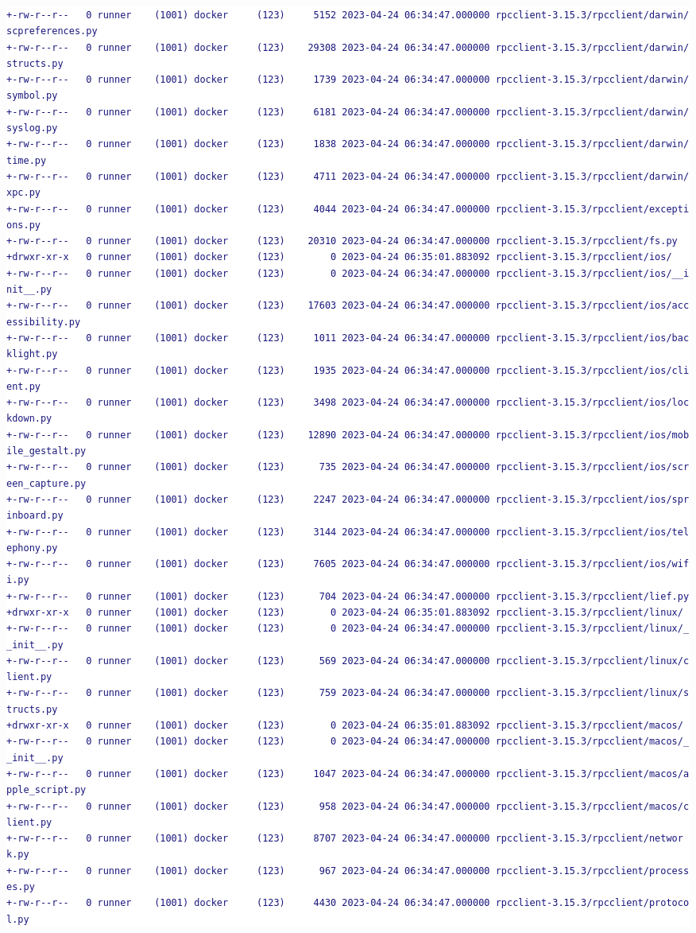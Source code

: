 ```diff
+-rw-r--r--   0 runner    (1001) docker     (123)     5152 2023-04-24 06:34:47.000000 rpcclient-3.15.3/rpcclient/darwin/scpreferences.py
+-rw-r--r--   0 runner    (1001) docker     (123)    29308 2023-04-24 06:34:47.000000 rpcclient-3.15.3/rpcclient/darwin/structs.py
+-rw-r--r--   0 runner    (1001) docker     (123)     1739 2023-04-24 06:34:47.000000 rpcclient-3.15.3/rpcclient/darwin/symbol.py
+-rw-r--r--   0 runner    (1001) docker     (123)     6181 2023-04-24 06:34:47.000000 rpcclient-3.15.3/rpcclient/darwin/syslog.py
+-rw-r--r--   0 runner    (1001) docker     (123)     1838 2023-04-24 06:34:47.000000 rpcclient-3.15.3/rpcclient/darwin/time.py
+-rw-r--r--   0 runner    (1001) docker     (123)     4711 2023-04-24 06:34:47.000000 rpcclient-3.15.3/rpcclient/darwin/xpc.py
+-rw-r--r--   0 runner    (1001) docker     (123)     4044 2023-04-24 06:34:47.000000 rpcclient-3.15.3/rpcclient/exceptions.py
+-rw-r--r--   0 runner    (1001) docker     (123)    20310 2023-04-24 06:34:47.000000 rpcclient-3.15.3/rpcclient/fs.py
+drwxr-xr-x   0 runner    (1001) docker     (123)        0 2023-04-24 06:35:01.883092 rpcclient-3.15.3/rpcclient/ios/
+-rw-r--r--   0 runner    (1001) docker     (123)        0 2023-04-24 06:34:47.000000 rpcclient-3.15.3/rpcclient/ios/__init__.py
+-rw-r--r--   0 runner    (1001) docker     (123)    17603 2023-04-24 06:34:47.000000 rpcclient-3.15.3/rpcclient/ios/accessibility.py
+-rw-r--r--   0 runner    (1001) docker     (123)     1011 2023-04-24 06:34:47.000000 rpcclient-3.15.3/rpcclient/ios/backlight.py
+-rw-r--r--   0 runner    (1001) docker     (123)     1935 2023-04-24 06:34:47.000000 rpcclient-3.15.3/rpcclient/ios/client.py
+-rw-r--r--   0 runner    (1001) docker     (123)     3498 2023-04-24 06:34:47.000000 rpcclient-3.15.3/rpcclient/ios/lockdown.py
+-rw-r--r--   0 runner    (1001) docker     (123)    12890 2023-04-24 06:34:47.000000 rpcclient-3.15.3/rpcclient/ios/mobile_gestalt.py
+-rw-r--r--   0 runner    (1001) docker     (123)      735 2023-04-24 06:34:47.000000 rpcclient-3.15.3/rpcclient/ios/screen_capture.py
+-rw-r--r--   0 runner    (1001) docker     (123)     2247 2023-04-24 06:34:47.000000 rpcclient-3.15.3/rpcclient/ios/sprinboard.py
+-rw-r--r--   0 runner    (1001) docker     (123)     3144 2023-04-24 06:34:47.000000 rpcclient-3.15.3/rpcclient/ios/telephony.py
+-rw-r--r--   0 runner    (1001) docker     (123)     7605 2023-04-24 06:34:47.000000 rpcclient-3.15.3/rpcclient/ios/wifi.py
+-rw-r--r--   0 runner    (1001) docker     (123)      704 2023-04-24 06:34:47.000000 rpcclient-3.15.3/rpcclient/lief.py
+drwxr-xr-x   0 runner    (1001) docker     (123)        0 2023-04-24 06:35:01.883092 rpcclient-3.15.3/rpcclient/linux/
+-rw-r--r--   0 runner    (1001) docker     (123)        0 2023-04-24 06:34:47.000000 rpcclient-3.15.3/rpcclient/linux/__init__.py
+-rw-r--r--   0 runner    (1001) docker     (123)      569 2023-04-24 06:34:47.000000 rpcclient-3.15.3/rpcclient/linux/client.py
+-rw-r--r--   0 runner    (1001) docker     (123)      759 2023-04-24 06:34:47.000000 rpcclient-3.15.3/rpcclient/linux/structs.py
+drwxr-xr-x   0 runner    (1001) docker     (123)        0 2023-04-24 06:35:01.883092 rpcclient-3.15.3/rpcclient/macos/
+-rw-r--r--   0 runner    (1001) docker     (123)        0 2023-04-24 06:34:47.000000 rpcclient-3.15.3/rpcclient/macos/__init__.py
+-rw-r--r--   0 runner    (1001) docker     (123)     1047 2023-04-24 06:34:47.000000 rpcclient-3.15.3/rpcclient/macos/apple_script.py
+-rw-r--r--   0 runner    (1001) docker     (123)      958 2023-04-24 06:34:47.000000 rpcclient-3.15.3/rpcclient/macos/client.py
+-rw-r--r--   0 runner    (1001) docker     (123)     8707 2023-04-24 06:34:47.000000 rpcclient-3.15.3/rpcclient/network.py
+-rw-r--r--   0 runner    (1001) docker     (123)      967 2023-04-24 06:34:47.000000 rpcclient-3.15.3/rpcclient/processes.py
+-rw-r--r--   0 runner    (1001) docker     (123)     4430 2023-04-24 06:34:47.000000 rpcclient-3.15.3/rpcclient/protocol.py
```